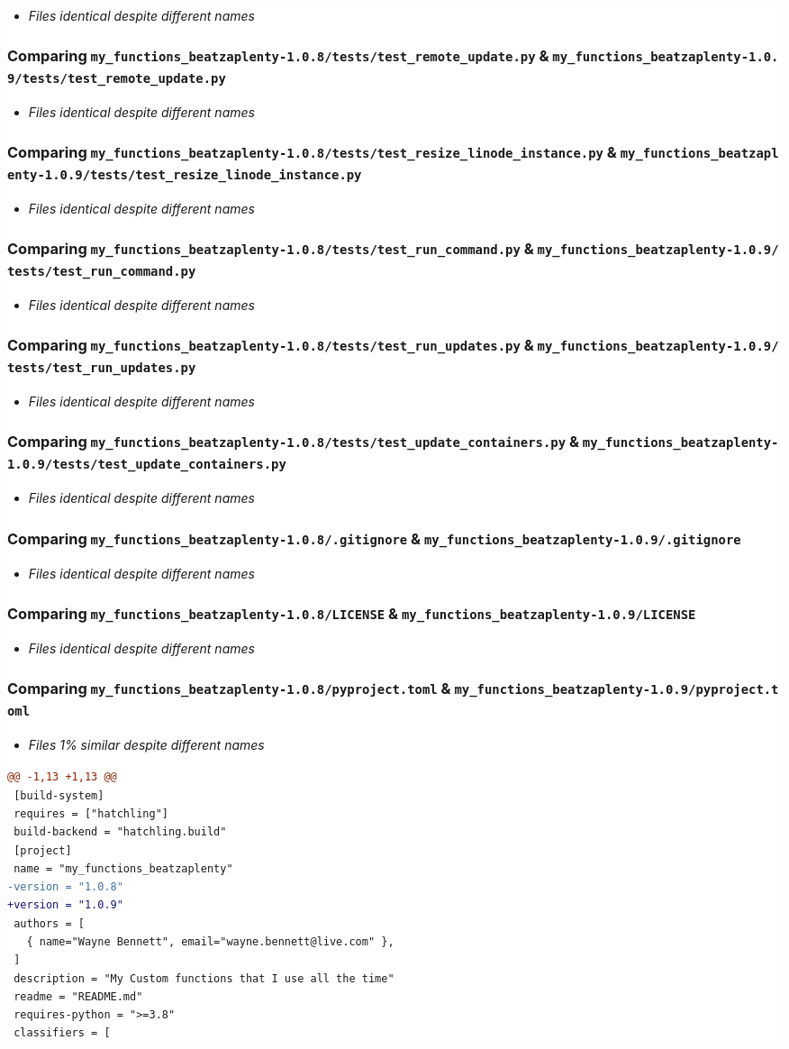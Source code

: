 * *Files identical despite different names*

### Comparing `my_functions_beatzaplenty-1.0.8/tests/test_remote_update.py` & `my_functions_beatzaplenty-1.0.9/tests/test_remote_update.py`

 * *Files identical despite different names*

### Comparing `my_functions_beatzaplenty-1.0.8/tests/test_resize_linode_instance.py` & `my_functions_beatzaplenty-1.0.9/tests/test_resize_linode_instance.py`

 * *Files identical despite different names*

### Comparing `my_functions_beatzaplenty-1.0.8/tests/test_run_command.py` & `my_functions_beatzaplenty-1.0.9/tests/test_run_command.py`

 * *Files identical despite different names*

### Comparing `my_functions_beatzaplenty-1.0.8/tests/test_run_updates.py` & `my_functions_beatzaplenty-1.0.9/tests/test_run_updates.py`

 * *Files identical despite different names*

### Comparing `my_functions_beatzaplenty-1.0.8/tests/test_update_containers.py` & `my_functions_beatzaplenty-1.0.9/tests/test_update_containers.py`

 * *Files identical despite different names*

### Comparing `my_functions_beatzaplenty-1.0.8/.gitignore` & `my_functions_beatzaplenty-1.0.9/.gitignore`

 * *Files identical despite different names*

### Comparing `my_functions_beatzaplenty-1.0.8/LICENSE` & `my_functions_beatzaplenty-1.0.9/LICENSE`

 * *Files identical despite different names*

### Comparing `my_functions_beatzaplenty-1.0.8/pyproject.toml` & `my_functions_beatzaplenty-1.0.9/pyproject.toml`

 * *Files 1% similar despite different names*

```diff
@@ -1,13 +1,13 @@
 [build-system]
 requires = ["hatchling"]
 build-backend = "hatchling.build"
 [project]
 name = "my_functions_beatzaplenty"
-version = "1.0.8"
+version = "1.0.9"
 authors = [
   { name="Wayne Bennett", email="wayne.bennett@live.com" },
 ]
 description = "My Custom functions that I use all the time"
 readme = "README.md"
 requires-python = ">=3.8"
 classifiers = [
```
